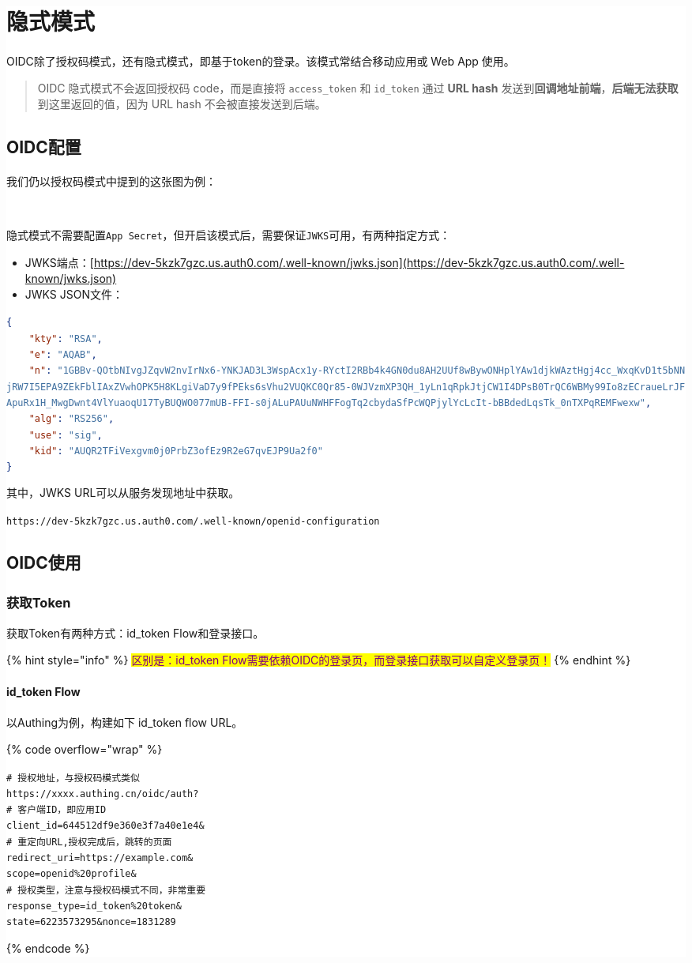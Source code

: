 # 隐式模式

OIDC除了授权码模式，还有隐式模式，即基于token的登录。该模式常结合移动应用或 Web App 使用。

> OIDC 隐式模式不会返回授权码 code，而是直接将 `access_token` 和 `id_token` 通过 **URL hash** 发送到**回调地址前端**，**后端无法获取**到这里返回的值，因为 URL hash 不会被直接发送到后端。

## OIDC配置

我们仍以授权码模式中提到的这张图为例：

<figure><img src="../../.gitbook/assets/image (52).png" alt=""><figcaption></figcaption></figure>

隐式模式不需要配置`App Secret`，但开启该模式后，需要保证`JWKS`可用，有两种指定方式：

* JWKS端点：[https://dev-5kzk7gzc.us.auth0.com/.well-known/jwks.json](https://dev-5kzk7gzc.us.auth0.com/.well-known/jwks.json)
* JWKS JSON文件：

```json
{
    "kty": "RSA",
    "e": "AQAB",
    "n": "1GBBv-QOtbNIvgJZqvW2nvIrNx6-YNKJAD3L3WspAcx1y-RYctI2RBb4k4GN0du8AH2UUf8wBywONHplYAw1djkWAztHgj4cc_WxqKvD1t5bNNjRW7I5EPA9ZEkFblIAxZVwhOPK5H8KLgiVaD7y9fPEks6sVhu2VUQKC0Qr85-0WJVzmXP3QH_1yLn1qRpkJtjCW1I4DPsB0TrQC6WBMy99Io8zECraueLrJFApuRx1H_MwgDwnt4VlYuaoqU17TyBUQWO077mUB-FFI-s0jALuPAUuNWHFFogTq2cbydaSfPcWQPjylYcLcIt-bBBdedLqsTk_0nTXPqREMFwexw",
    "alg": "RS256",
    "use": "sig",
    "kid": "AUQR2TFiVexgvm0j0PrbZ3ofEz9R2eG7qvEJP9Ua2f0"
}
```

其中，JWKS URL可以从服务发现地址中获取。

```http
https://dev-5kzk7gzc.us.auth0.com/.well-known/openid-configuration
```

## OIDC使用

### 获取Token

获取Token有两种方式：id\_token Flow和登录接口。

{% hint style="info" %}
<mark style="color:purple;">区别是：id\_token Flow需要依赖OIDC的登录页，而登录接口获取可以自定义登录页！</mark>
{% endhint %}

#### id\_token Flow

以Authing为例，构建如下 id\_token flow URL。

{% code overflow="wrap" %}
```http
# 授权地址，与授权码模式类似
https://xxxx.authing.cn/oidc/auth?
# 客户端ID，即应用ID
client_id=644512df9e360e3f7a40e1e4&
# 重定向URL,授权完成后，跳转的页面
redirect_uri=https://example.com&
scope=openid%20profile&
# 授权类型，注意与授权码模式不同，非常重要
response_type=id_token%20token&
state=6223573295&nonce=1831289
```
{% endcode %}